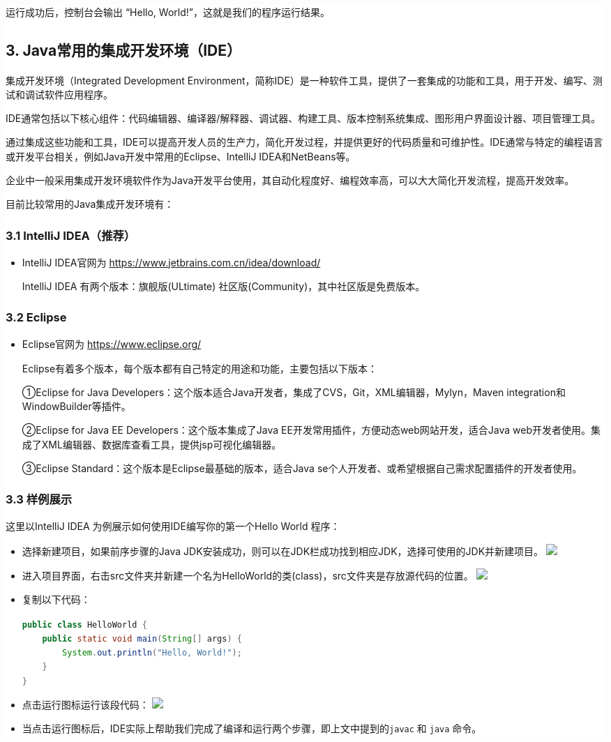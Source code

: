 运行成功后，控制台会输出 “Hello, World!”，这就是我们的程序运行结果。



## 3. Java常用的集成开发环境（IDE）

集成开发环境（Integrated Development Environment，简称IDE）是一种软件工具，提供了一套集成的功能和工具，用于开发、编写、测试和调试软件应用程序。

IDE通常包括以下核心组件：代码编辑器、编译器/解释器、调试器、构建工具、版本控制系统集成、图形用户界面设计器、项目管理工具。

通过集成这些功能和工具，IDE可以提高开发人员的生产力，简化开发过程，并提供更好的代码质量和可维护性。IDE通常与特定的编程语言或开发平台相关，例如Java开发中常用的Eclipse、IntelliJ IDEA和NetBeans等。

企业中一般采用集成开发环境软件作为Java开发平台使用，其自动化程度好、编程效率高，可以大大简化开发流程，提高开发效率。

目前比较常用的Java集成开发环境有：

### 3.1 IntelliJ IDEA（推荐）
- IntelliJ IDEA官网为  https://www.jetbrains.com.cn/idea/download/

  IntelliJ IDEA 有两个版本：旗舰版(ULtimate) 社区版(Community)，其中社区版是免费版本。


### 3.2 Eclipse
- Eclipse官网为  https://www.eclipse.org/

    Eclipse有着多个版本，每个版本都有自己特定的用途和功能，主要包括以下版本：

    ①Eclipse for Java Developers：这个版本适合Java开发者，集成了CVS，Git，XML编辑器，Mylyn，Maven integration和WindowBuilder等插件。

    ②Eclipse for Java EE Developers：这个版本集成了Java EE开发常用插件，方便动态web网站开发，适合Java web开发者使用。集成了XML编辑器、数据库查看工具，提供jsp可视化编辑器。

    ③Eclipse Standard：这个版本是Eclipse最基础的版本，适合Java se个人开发者、或希望根据自己需求配置插件的开发者使用。

### 3.3 样例展示
这里以IntelliJ IDEA 为例展示如何使用IDE编写你的第一个Hello World 程序：

- 选择新建项目，如果前序步骤的Java JDK安装成功，则可以在JDK栏成功找到相应JDK，选择可使用的JDK并新建项目。
    ![](https://markdown.liuchengtu.com/work/uploads/upload_5517a0c85e9607e16cd42e2f2ee587f0.png)

- 进入项目界面，右击src文件夹并新建一个名为HelloWorld的类(class)，src文件夹是存放源代码的位置。
    ![](https://markdown.liuchengtu.com/work/uploads/upload_cfb70ead436fd2d04f3d92dab7a55d94.png)

- 复制以下代码：
    ```java
    public class HelloWorld {
        public static void main(String[] args) {
            System.out.println("Hello, World!");
        }
    }
    ```
- 点击运行图标运行该段代码：
    ![](https://markdown.liuchengtu.com/work/uploads/upload_112ea91497c6c91f4bc0ec48a1896c6a.png)
- 当点击运行图标后，IDE实际上帮助我们完成了编译和运行两个步骤，即上文中提到的`javac` 和 `java` 命令。
